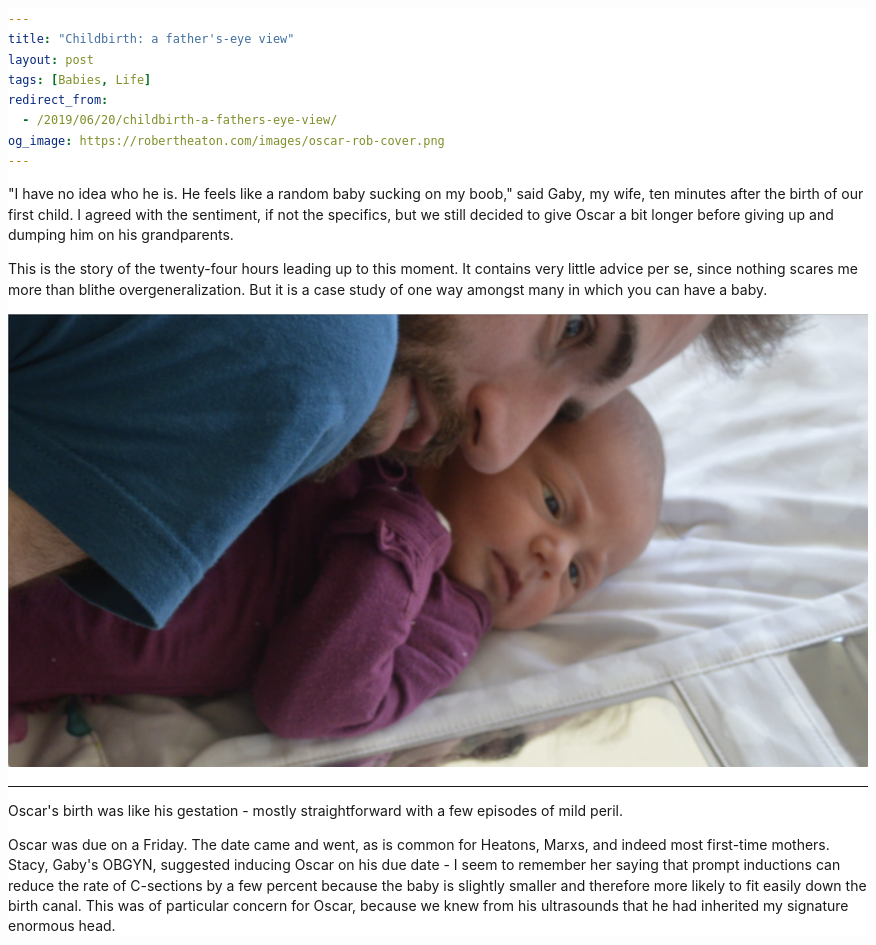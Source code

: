 ```yaml
---
title: "Childbirth: a father's-eye view"
layout: post
tags: [Babies, Life]
redirect_from:
  - /2019/06/20/childbirth-a-fathers-eye-view/
og_image: https://robertheaton.com/images/oscar-rob-cover.png
---
```

"I have no idea who he is. He feels like a random baby sucking on my boob," said Gaby, my wife, ten minutes after the birth of our first child. I agreed with the sentiment, if not the specifics, but we still decided to give Oscar a bit longer before giving up and dumping him on his grandparents.

This is the story of the twenty-four hours leading up to this moment. It contains very little advice per se, since nothing scares me more than blithe overgeneralization. But it is a case study of one way amongst many in which you can have a baby.

<p style="text-align: center">
  <img src="/images/oscar-rob-cover.png" />
</p>

----

Oscar's birth was like his gestation - mostly straightforward with a few episodes of mild peril.

Oscar was due on a Friday. The date came and went, as is common for Heatons, Marxs, and indeed most first-time mothers. Stacy, Gaby's OBGYN, suggested inducing Oscar on his due date - I seem to remember her saying that prompt inductions can reduce the rate of C-sections by a few percent because the baby is slightly smaller and therefore more likely to fit easily down the birth canal. This was of particular concern for Oscar, because we knew from his ultrasounds that he had inherited my signature enormous head.
